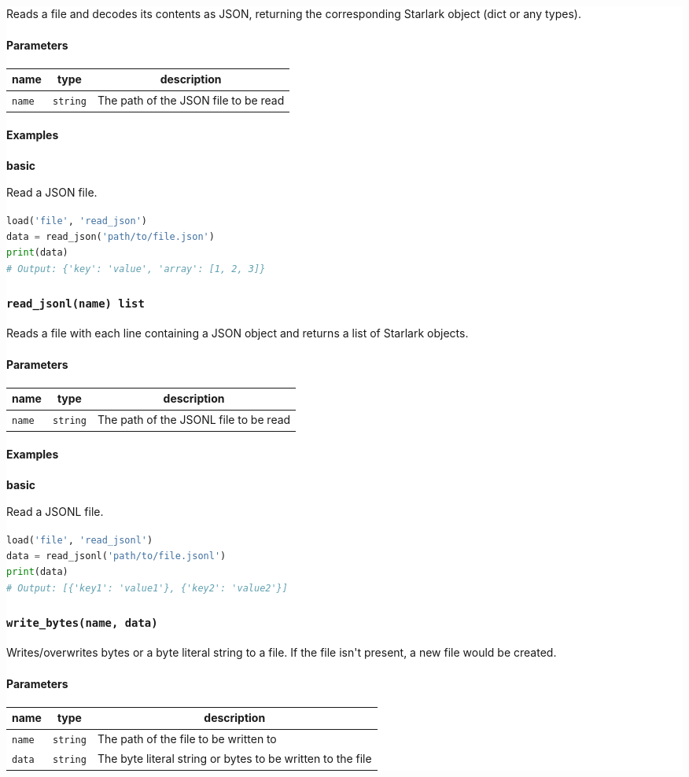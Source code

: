 Reads a file and decodes its contents as JSON, returning the corresponding Starlark object (dict or any types).

#### Parameters

| name   | type     | description                          |
|--------|----------|--------------------------------------|
| `name` | `string` | The path of the JSON file to be read |

#### Examples

**basic**

Read a JSON file.

```python
load('file', 'read_json')
data = read_json('path/to/file.json')
print(data)
# Output: {'key': 'value', 'array': [1, 2, 3]}
```

### `read_jsonl(name) list`

Reads a file with each line containing a JSON object and returns a list of Starlark objects.

#### Parameters

| name   | type     | description                           |
|--------|----------|---------------------------------------|
| `name` | `string` | The path of the JSONL file to be read |

#### Examples

**basic**

Read a JSONL file.

```python
load('file', 'read_jsonl')
data = read_jsonl('path/to/file.jsonl')
print(data)
# Output: [{'key1': 'value1'}, {'key2': 'value2'}]
```

### `write_bytes(name, data)`

Writes/overwrites bytes or a byte literal string to a file. If the file isn't present, a new file would be created.

#### Parameters

| name   | type     | description                                                |
|--------|----------|------------------------------------------------------------|
| `name` | `string` | The path of the file to be written to                      |
| `data` | `string` | The byte literal string or bytes to be written to the file |
